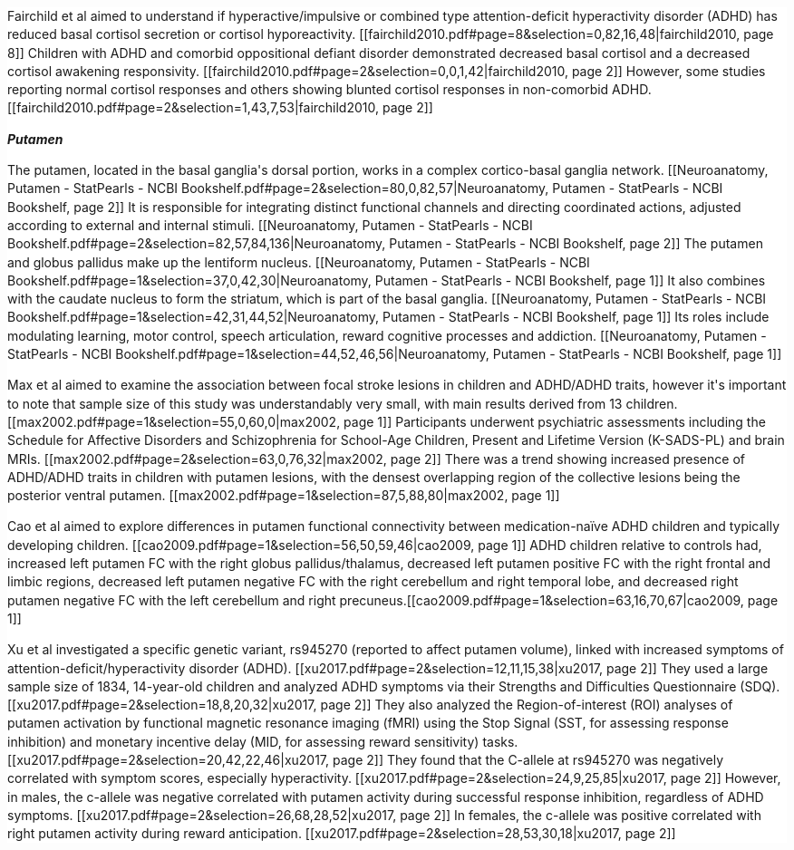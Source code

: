 Fairchild et al aimed to understand if hyperactive/impulsive or combined type attention-deficit hyperactivity disorder (ADHD) has reduced basal cortisol secretion or cortisol hyporeactivity. [[fairchild2010.pdf#page=8&selection=0,82,16,48|fairchild2010, page 8]] Children with ADHD and comorbid oppositional defiant disorder demonstrated decreased basal cortisol and a decreased cortisol awakening responsivity. [[fairchild2010.pdf#page=2&selection=0,0,1,42|fairchild2010, page 2]] However, some studies reporting normal cortisol responses and others showing blunted cortisol responses in non-comorbid ADHD. [[fairchild2010.pdf#page=2&selection=1,43,7,53|fairchild2010, page 2]]

**_Putamen_**

The putamen, located in the basal ganglia's dorsal portion, works in a complex cortico-basal ganglia network. [[Neuroanatomy, Putamen - StatPearls - NCBI Bookshelf.pdf#page=2&selection=80,0,82,57|Neuroanatomy, Putamen - StatPearls - NCBI Bookshelf, page 2]] It is responsible for integrating distinct functional channels and directing coordinated actions, adjusted according to external and internal stimuli. [[Neuroanatomy, Putamen - StatPearls - NCBI Bookshelf.pdf#page=2&selection=82,57,84,136|Neuroanatomy, Putamen - StatPearls - NCBI Bookshelf, page 2]] The putamen and globus pallidus make up the lentiform nucleus. [[Neuroanatomy, Putamen - StatPearls - NCBI Bookshelf.pdf#page=1&selection=37,0,42,30|Neuroanatomy, Putamen - StatPearls - NCBI Bookshelf, page 1]] It also combines with the caudate nucleus to form the striatum, which is part of the basal ganglia. [[Neuroanatomy, Putamen - StatPearls - NCBI Bookshelf.pdf#page=1&selection=42,31,44,52|Neuroanatomy, Putamen - StatPearls - NCBI Bookshelf, page 1]] Its roles include modulating learning, motor control, speech articulation, reward cognitive processes and addiction. [[Neuroanatomy, Putamen - StatPearls - NCBI Bookshelf.pdf#page=1&selection=44,52,46,56|Neuroanatomy, Putamen - StatPearls - NCBI Bookshelf, page 1]]

Max et al aimed to examine the association between focal stroke lesions in children and ADHD/ADHD traits, however it's important to note that sample size of this study was understandably very small, with main results derived from 13 children. [[max2002.pdf#page=1&selection=55,0,60,0|max2002, page 1]] Participants underwent psychiatric assessments including the Schedule for Affective Disorders and Schizophrenia for School-Age Children, Present and Lifetime Version (K-SADS-PL) and brain MRIs. [[max2002.pdf#page=2&selection=63,0,76,32|max2002, page 2]] There was a trend showing increased presence of ADHD/ADHD traits in children with putamen lesions, with the densest overlapping region of the collective lesions being the posterior ventral putamen. [[max2002.pdf#page=1&selection=87,5,88,80|max2002, page 1]]

Cao et al aimed to explore differences in putamen functional connectivity between medication-naïve ADHD children and typically developing children. [[cao2009.pdf#page=1&selection=56,50,59,46|cao2009, page 1]] ADHD children relative to controls had, increased left putamen FC with the right globus pallidus/thalamus, decreased left putamen positive FC with the right frontal and limbic regions, decreased left putamen negative FC with the right cerebellum and right temporal lobe, and decreased right putamen negative FC with the left cerebellum and right precuneus.[[cao2009.pdf#page=1&selection=63,16,70,67|cao2009, page 1]]

Xu et al investigated a specific genetic variant, rs945270 (reported to affect putamen volume), linked with increased symptoms of attention-deficit/hyperactivity disorder (ADHD). [[xu2017.pdf#page=2&selection=12,11,15,38|xu2017, page 2]] They used a large sample size of 1834, 14-year-old children and analyzed ADHD symptoms via their Strengths and Difficulties Questionnaire (SDQ). [[xu2017.pdf#page=2&selection=18,8,20,32|xu2017, page 2]] They also analyzed the Region-of-interest (ROI) analyses of putamen activation by functional magnetic resonance imaging (fMRI) using the Stop Signal (SST, for assessing response inhibition) and monetary incentive delay (MID, for assessing reward sensitivity) tasks. [[xu2017.pdf#page=2&selection=20,42,22,46|xu2017, page 2]] They found that the C-allele at rs945270 was negatively correlated with symptom scores, especially hyperactivity. [[xu2017.pdf#page=2&selection=24,9,25,85|xu2017, page 2]] However, in males, the c-allele was negative correlated with putamen activity during successful response inhibition, regardless of ADHD symptoms. [[xu2017.pdf#page=2&selection=26,68,28,52|xu2017, page 2]] In females, the c-allele was positive correlated with right putamen activity during reward anticipation. [[xu2017.pdf#page=2&selection=28,53,30,18|xu2017, page 2]]

